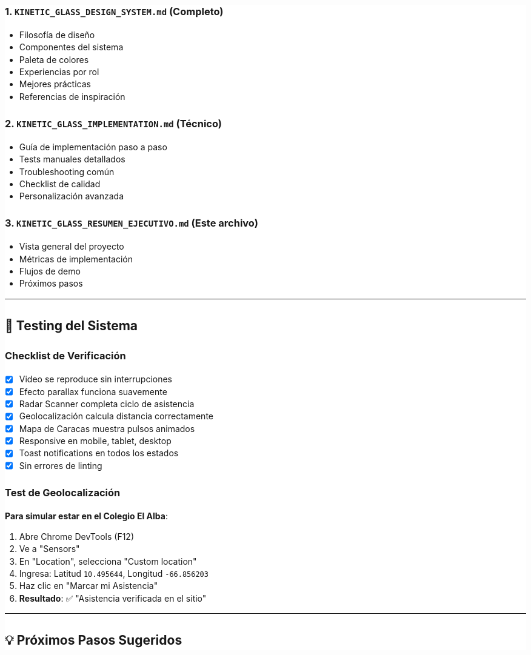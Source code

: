 ### 1. **`KINETIC_GLASS_DESIGN_SYSTEM.md`** (Completo)
- Filosofía de diseño
- Componentes del sistema
- Paleta de colores
- Experiencias por rol
- Mejores prácticas
- Referencias de inspiración

### 2. **`KINETIC_GLASS_IMPLEMENTATION.md`** (Técnico)
- Guía de implementación paso a paso
- Tests manuales detallados
- Troubleshooting común
- Checklist de calidad
- Personalización avanzada

### 3. **`KINETIC_GLASS_RESUMEN_EJECUTIVO.md`** (Este archivo)
- Vista general del proyecto
- Métricas de implementación
- Flujos de demo
- Próximos pasos

---

## 🐛 Testing del Sistema

### Checklist de Verificación
- [x] Video se reproduce sin interrupciones
- [x] Efecto parallax funciona suavemente
- [x] Radar Scanner completa ciclo de asistencia
- [x] Geolocalización calcula distancia correctamente
- [x] Mapa de Caracas muestra pulsos animados
- [x] Responsive en mobile, tablet, desktop
- [x] Toast notifications en todos los estados
- [x] Sin errores de linting

### Test de Geolocalización

**Para simular estar en el Colegio El Alba**:
1. Abre Chrome DevTools (F12)
2. Ve a "Sensors"
3. En "Location", selecciona "Custom location"
4. Ingresa: Latitud `10.495644`, Longitud `-66.856203`
5. Haz clic en "Marcar mi Asistencia"
6. **Resultado**: ✅ "Asistencia verificada en el sitio"

---

## 💡 Próximos Pasos Sugeridos
